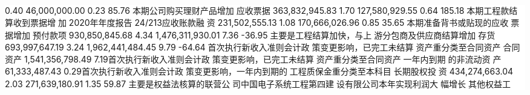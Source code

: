 0.40
46,000,000.00
0.23
85.76
本期公司购买理财产品增加
应收票据
363,832,945.83
1.70
127,580,929.55
0.64
185.18
本期工程款结算收到票据增
加
2020年年度报告
24/213应收账款融
资
231,502,555.13
1.08
170,666,026.96
0.85
35.65
本期准备背书或贴现的应收
票据增加
预付款项
930,850,845.68
4.34
1,476,311,930.01
7.36
-36.95
主要是工程结算加快，与上
游分包商及供应商结算增加
存货
693,997,647.19
3.24
1,962,441,484.45
9.79
-64.64
首次执行新收入准则会计政
策变更影响，已完工未结算
资产重分类至合同资产
合同资产
1,541,356,798.49
7.19首次执行新收入准则会计政
策变更影响，已完工未结算
资产重分类至合同资产
一年内到期
的非流动资
产
61,333,487.43
0.29首次执行新收入准则会计政
策变更影响，一年内到期的
工程质保金重分类至本科目
长期股权投
资
434,274,663.04
2.03
271,639,180.91
1.35
59.87
主要是权益法核算的联营公
司中国电子系统工程第四建
设有限公司本年实现利润大
幅增长
其他权益工